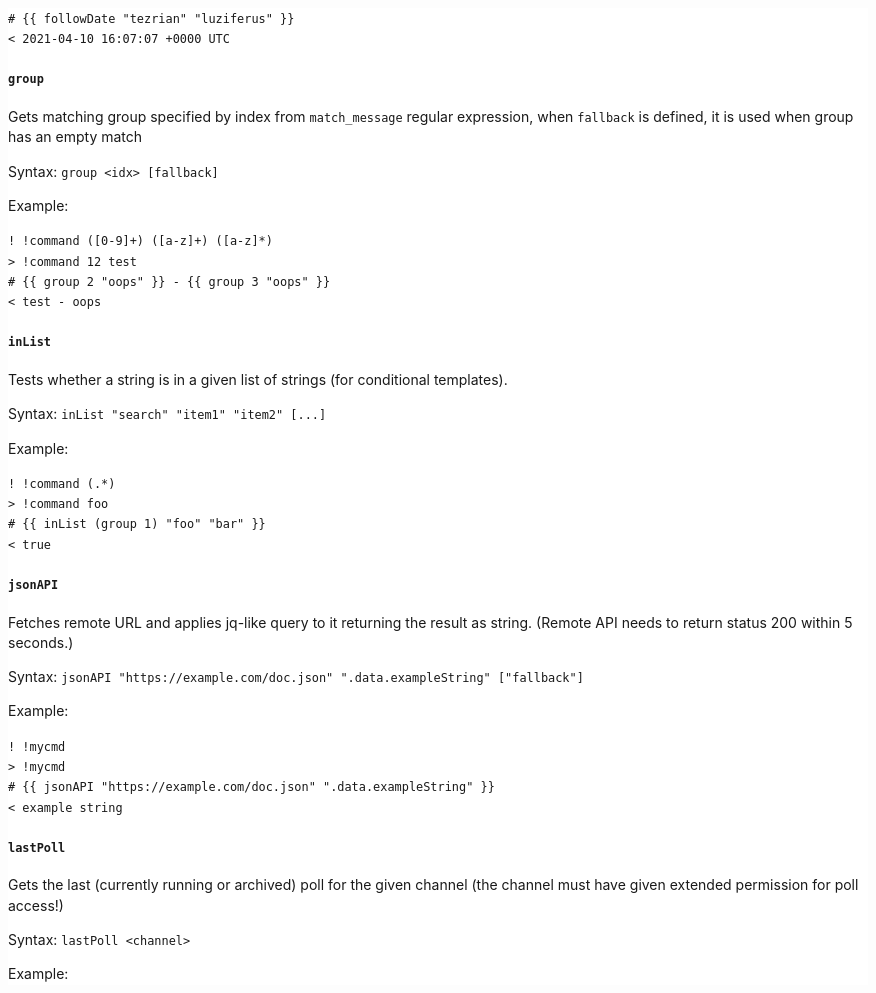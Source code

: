 ```
# {{ followDate "tezrian" "luziferus" }}
< 2021-04-10 16:07:07 +0000 UTC
```

#### `group`

Gets matching group specified by index from `match_message` regular expression, when `fallback` is defined, it is used when group has an empty match

Syntax: `group <idx> [fallback]`

Example:

```
! !command ([0-9]+) ([a-z]+) ([a-z]*)
> !command 12 test
# {{ group 2 "oops" }} - {{ group 3 "oops" }}
< test - oops
```

#### `inList`

Tests whether a string is in a given list of strings (for conditional templates).

Syntax: `inList "search" "item1" "item2" [...]`

Example:

```
! !command (.*)
> !command foo
# {{ inList (group 1) "foo" "bar" }}
< true
```

#### `jsonAPI`

Fetches remote URL and applies jq-like query to it returning the result as string. (Remote API needs to return status 200 within 5 seconds.)

Syntax: `jsonAPI "https://example.com/doc.json" ".data.exampleString" ["fallback"]`

Example:

```
! !mycmd
> !mycmd
# {{ jsonAPI "https://example.com/doc.json" ".data.exampleString" }}
< example string
```

#### `lastPoll`

Gets the last (currently running or archived) poll for the given channel (the channel must have given extended permission for poll access!)

Syntax: `lastPoll <channel>`

Example:
